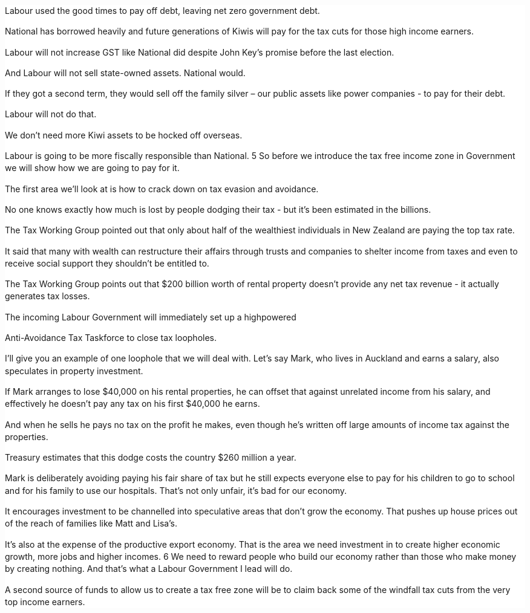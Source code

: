 Labour used the good times to pay off debt, leaving net zero government debt.

National has borrowed heavily and future generations of Kiwis will pay for the tax cuts for those high income earners.

Labour will not increase GST like National did despite John Key’s promise before the last election.

And Labour will not sell state-owned assets. National would.

If they got a second term, they would sell off the family silver – our public assets like power companies - to pay for their debt.

Labour will not do that.

We don’t need more Kiwi assets to be hocked off overseas.

Labour is going to be more fiscally responsible than National. 5 So before we introduce the tax free income zone in Government we will show how we are going to pay for it.

The first area we’ll look at is how to crack down on tax evasion and avoidance.

No one knows exactly how much is lost by people dodging their tax - but it’s been estimated in the billions.

The Tax Working Group pointed out that only about half of the wealthiest individuals in New Zealand are paying the top tax rate.

It said that many with wealth can restructure their affairs through trusts and companies to shelter income from taxes and even to receive social support they shouldn’t be entitled to.

The Tax Working Group points out that $200 billion worth of rental property doesn’t provide any net tax revenue - it actually generates tax losses.

The incoming Labour Government will immediately set up a highpowered

Anti-Avoidance Tax Taskforce to close tax loopholes.

I’ll give you an example of one loophole that we will deal with. Let’s say Mark, who lives in Auckland and earns a salary, also speculates in property investment.

If Mark arranges to lose $40,000 on his rental properties, he can offset that against unrelated income from his salary, and effectively he doesn’t pay any tax on his first $40,000 he earns.

And when he sells he pays no tax on the profit he makes, even though he’s written off large amounts of income tax against the properties.

Treasury estimates that this dodge costs the country $260 million a year.

Mark is deliberately avoiding paying his fair share of tax but he still expects everyone else to pay for his children to go to school and for his family to use our hospitals. That’s not only unfair, it’s bad for our economy.

It encourages investment to be channelled into speculative areas that don’t grow the economy. That pushes up house prices out of the reach of families like Matt and Lisa’s.

It’s also at the expense of the productive export economy. That is the area we need investment in to create higher economic growth, more jobs and higher incomes. 6 We need to reward people who build our economy rather than those who make money by creating nothing. And that’s what a Labour Government I lead will do.

A second source of funds to allow us to create a tax free zone will be to claim back some of the windfall tax cuts from the very top income earners.
